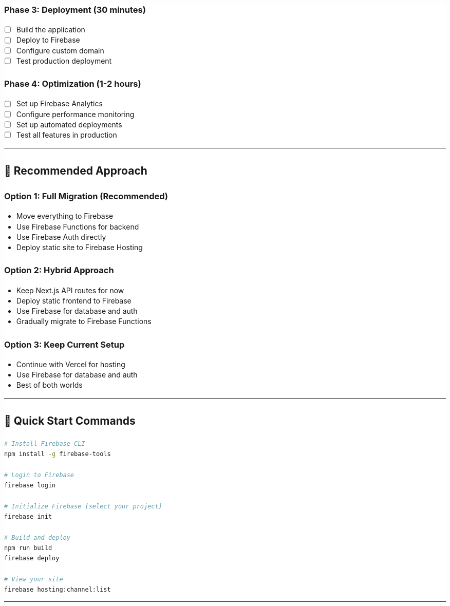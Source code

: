 ### **Phase 3: Deployment (30 minutes)**
- [ ] Build the application
- [ ] Deploy to Firebase
- [ ] Configure custom domain
- [ ] Test production deployment

### **Phase 4: Optimization (1-2 hours)**
- [ ] Set up Firebase Analytics
- [ ] Configure performance monitoring
- [ ] Set up automated deployments
- [ ] Test all features in production

---

## 🎯 **Recommended Approach**

### **Option 1: Full Migration (Recommended)**
- Move everything to Firebase
- Use Firebase Functions for backend
- Use Firebase Auth directly
- Deploy static site to Firebase Hosting

### **Option 2: Hybrid Approach**
- Keep Next.js API routes for now
- Deploy static frontend to Firebase
- Use Firebase for database and auth
- Gradually migrate to Firebase Functions

### **Option 3: Keep Current Setup**
- Continue with Vercel for hosting
- Use Firebase for database and auth
- Best of both worlds

---

## 🚀 **Quick Start Commands**

```bash
# Install Firebase CLI
npm install -g firebase-tools

# Login to Firebase
firebase login

# Initialize Firebase (select your project)
firebase init

# Build and deploy
npm run build
firebase deploy

# View your site
firebase hosting:channel:list
```

---